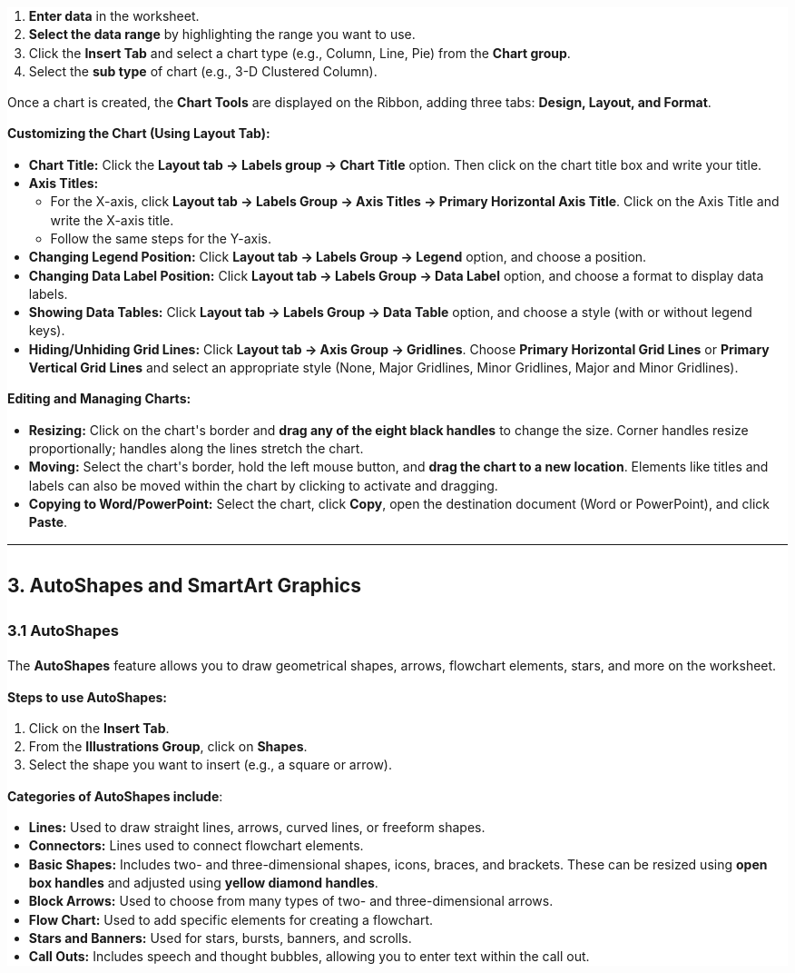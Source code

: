 1.  **Enter data** in the worksheet.
2.  **Select the data range** by highlighting the range you want to use.
3.  Click the **Insert Tab** and select a chart type (e.g., Column, Line, Pie) from the **Chart group**.
4.  Select the **sub type** of chart (e.g., 3-D Clustered Column).

Once a chart is created, the **Chart Tools** are displayed on the Ribbon, adding three tabs: **Design, Layout, and Format**.

**Customizing the Chart (Using Layout Tab):**

*   **Chart Title:** Click the **Layout tab $\rightarrow$ Labels group $\rightarrow$ Chart Title** option. Then click on the chart title box and write your title.
*   **Axis Titles:**
    *   For the X-axis, click **Layout tab $\rightarrow$ Labels Group $\rightarrow$ Axis Titles $\rightarrow$ Primary Horizontal Axis Title**. Click on the Axis Title and write the X-axis title.
    *   Follow the same steps for the Y-axis.
*   **Changing Legend Position:** Click **Layout tab $\rightarrow$ Labels Group $\rightarrow$ Legend** option, and choose a position.
*   **Changing Data Label Position:** Click **Layout tab $\rightarrow$ Labels Group $\rightarrow$ Data Label** option, and choose a format to display data labels.
*   **Showing Data Tables:** Click **Layout tab $\rightarrow$ Labels Group $\rightarrow$ Data Table** option, and choose a style (with or without legend keys).
*   **Hiding/Unhiding Grid Lines:** Click **Layout tab $\rightarrow$ Axis Group $\rightarrow$ Gridlines**. Choose **Primary Horizontal Grid Lines** or **Primary Vertical Grid Lines** and select an appropriate style (None, Major Gridlines, Minor Gridlines, Major and Minor Gridlines).

**Editing and Managing Charts:**

*   **Resizing:** Click on the chart's border and **drag any of the eight black handles** to change the size. Corner handles resize proportionally; handles along the lines stretch the chart.
*   **Moving:** Select the chart's border, hold the left mouse button, and **drag the chart to a new location**. Elements like titles and labels can also be moved within the chart by clicking to activate and dragging.
*   **Copying to Word/PowerPoint:** Select the chart, click **Copy**, open the destination document (Word or PowerPoint), and click **Paste**.

***

## 3. AutoShapes and SmartArt Graphics

### 3.1 AutoShapes

The **AutoShapes** feature allows you to draw geometrical shapes, arrows, flowchart elements, stars, and more on the worksheet.

**Steps to use AutoShapes:**
1.  Click on the **Insert Tab**.
2.  From the **Illustrations Group**, click on **Shapes**.
3.  Select the shape you want to insert (e.g., a square or arrow).

**Categories of AutoShapes include**:
*   **Lines:** Used to draw straight lines, arrows, curved lines, or freeform shapes.
*   **Connectors:** Lines used to connect flowchart elements.
*   **Basic Shapes:** Includes two- and three-dimensional shapes, icons, braces, and brackets. These can be resized using **open box handles** and adjusted using **yellow diamond handles**.
*   **Block Arrows:** Used to choose from many types of two- and three-dimensional arrows.
*   **Flow Chart:** Used to add specific elements for creating a flowchart.
*   **Stars and Banners:** Used for stars, bursts, banners, and scrolls.
*   **Call Outs:** Includes speech and thought bubbles, allowing you to enter text within the call out.
